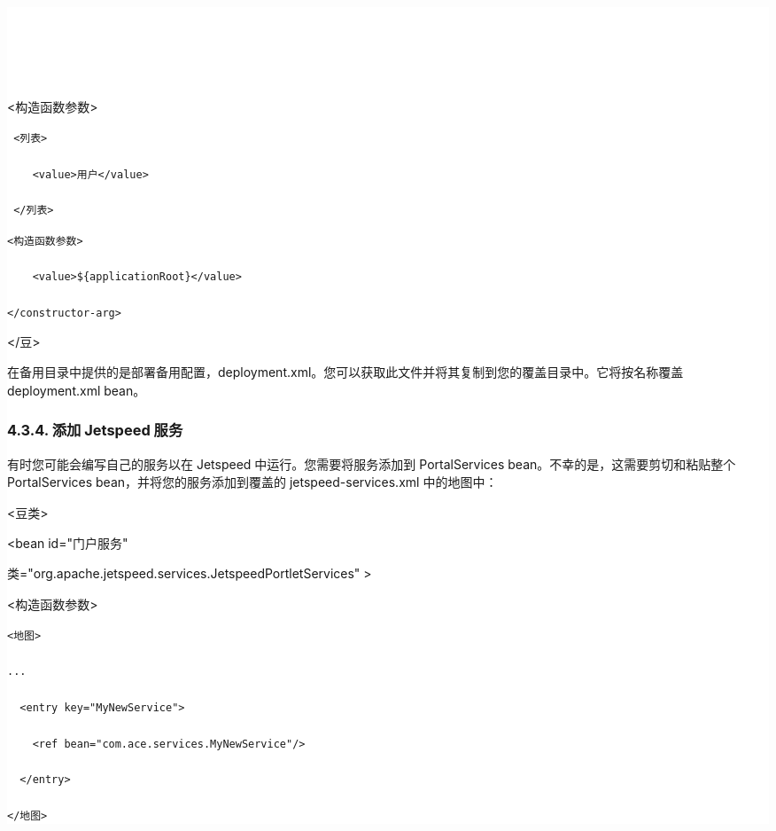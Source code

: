    <constructor-arg><ref bean="org.apache.jetspeed.container.window.PortletWindowAccessor"/></constructor-arg>

   <constructor-arg><ref bean="org.apache.jetspeed.security.PermissionManager"/></constructor-arg>       

   <constructor-arg><ref bean="org.apache.jetspeed.search.SearchEngine"/></constructor-arg>              

   <constructor-arg><ref bean="org.apache.jetspeed.security.RoleManager"/></constructor-arg>                     

   

   <构造函数参数>

     <列表>

        <value>用户</value>

     </列表>

   </constructor-arg>

   

    <构造函数参数>

        <value>${applicationRoot}</value>

    </constructor-arg>






</豆>

在备用目录中提供的是部署备用配置，deployment.xml。您可以获取此文件并将其复制到您的覆盖目录中。它将按名称覆盖 deployment.xml bean。

### 4.3.4. **添加 Jetspeed 服务**

有时您可能会编写自己的服务以在 Jetspeed 中运行。您需要将服务添加到 PortalServices bean。不幸的是，这需要剪切和粘贴整个 PortalServices bean，并将您的服务添加到覆盖的 jetspeed-services.xml 中的地图中：

<豆类>



<bean id="门户服务"

   类="org.apache.jetspeed.services.JetspeedPortletServices" >

   <构造函数参数>

   	<地图>

   	...

      <entry key="MyNewService">

      	<ref bean="com.ace.services.MyNewService"/>

      </entry>          

   	</地图>

   </constructor-arg>
</豆>
